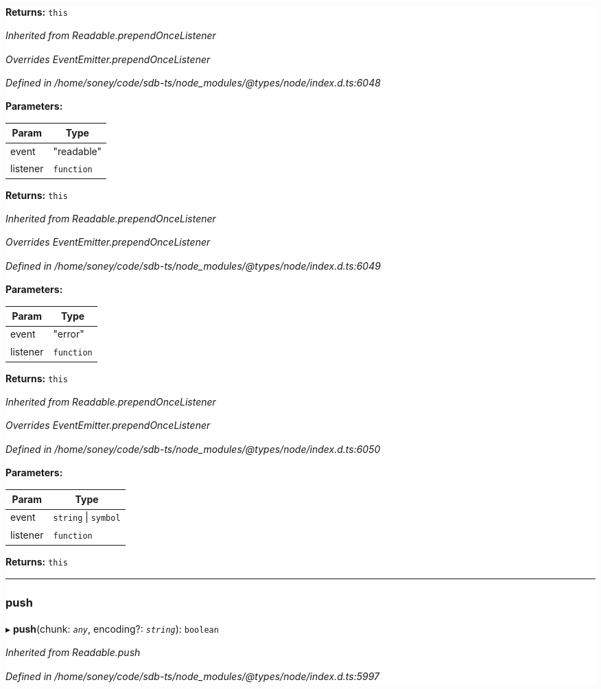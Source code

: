 **Returns:** `this`

*Inherited from Readable.prependOnceListener*

*Overrides EventEmitter.prependOnceListener*

*Defined in /home/soney/code/sdb-ts/node_modules/@types/node/index.d.ts:6048*

**Parameters:**

| Param | Type |
| ------ | ------ |
| event | "readable" |
| listener | `function` |

**Returns:** `this`

*Inherited from Readable.prependOnceListener*

*Overrides EventEmitter.prependOnceListener*

*Defined in /home/soney/code/sdb-ts/node_modules/@types/node/index.d.ts:6049*

**Parameters:**

| Param | Type |
| ------ | ------ |
| event | "error" |
| listener | `function` |

**Returns:** `this`

*Inherited from Readable.prependOnceListener*

*Overrides EventEmitter.prependOnceListener*

*Defined in /home/soney/code/sdb-ts/node_modules/@types/node/index.d.ts:6050*

**Parameters:**

| Param | Type |
| ------ | ------ |
| event |  `string` &#124; `symbol`|
| listener | `function` |

**Returns:** `this`

___
<a id="push"></a>

###  push

▸ **push**(chunk: *`any`*, encoding?: *`string`*): `boolean`

*Inherited from Readable.push*

*Defined in /home/soney/code/sdb-ts/node_modules/@types/node/index.d.ts:5997*
